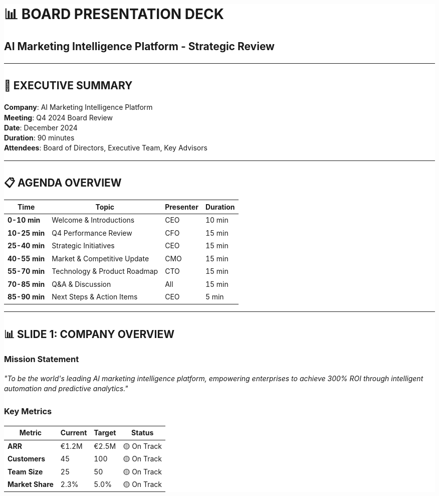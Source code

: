 # 📊 BOARD PRESENTATION DECK
## AI Marketing Intelligence Platform - Strategic Review

---

## 🎯 **EXECUTIVE SUMMARY**

**Company**: AI Marketing Intelligence Platform  
**Meeting**: Q4 2024 Board Review  
**Date**: December 2024  
**Duration**: 90 minutes  
**Attendees**: Board of Directors, Executive Team, Key Advisors  

---

## 📋 **AGENDA OVERVIEW**

| Time | Topic | Presenter | Duration |
|------|-------|-----------|----------|
| **0-10 min** | Welcome & Introductions | CEO | 10 min |
| **10-25 min** | Q4 Performance Review | CFO | 15 min |
| **25-40 min** | Strategic Initiatives | CEO | 15 min |
| **40-55 min** | Market & Competitive Update | CMO | 15 min |
| **55-70 min** | Technology & Product Roadmap | CTO | 15 min |
| **70-85 min** | Q&A & Discussion | All | 15 min |
| **85-90 min** | Next Steps & Action Items | CEO | 5 min |

---

## 📊 **SLIDE 1: COMPANY OVERVIEW**

### **Mission Statement**
*"To be the world's leading AI marketing intelligence platform, empowering enterprises to achieve 300% ROI through intelligent automation and predictive analytics."*

### **Key Metrics**
| Metric | Current | Target | Status |
|--------|---------|--------|--------|
| **ARR** | €1.2M | €2.5M | 🟡 On Track |
| **Customers** | 45 | 100 | 🟡 On Track |
| **Team Size** | 25 | 50 | 🟡 On Track |
| **Market Share** | 2.3% | 5.0% | 🟡 On Track |
